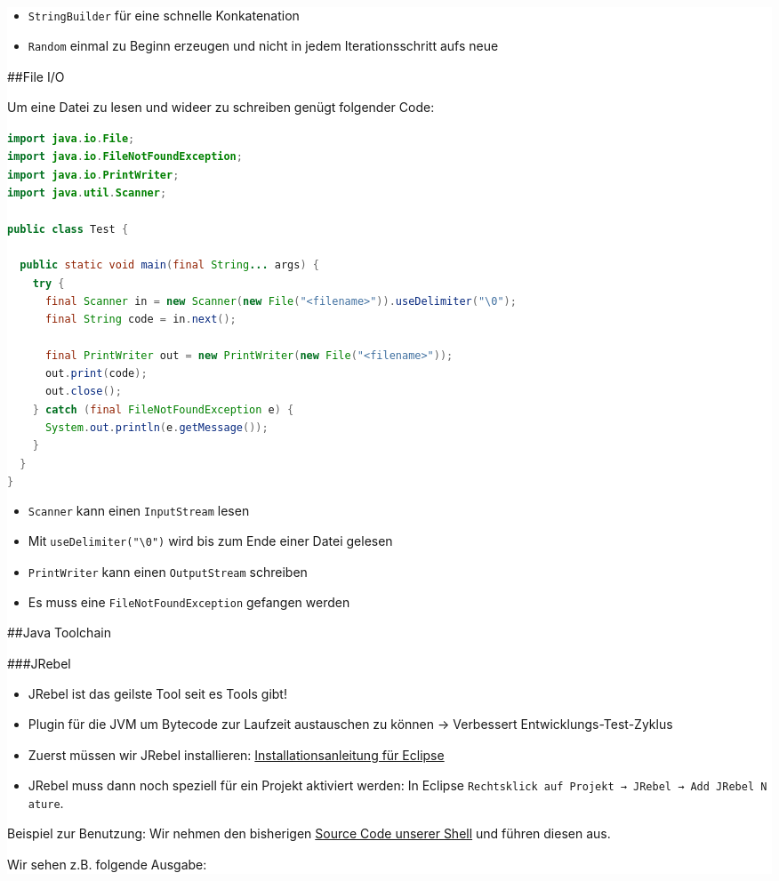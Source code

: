 
- `StringBuilder` für eine schnelle Konkatenation

- `Random` einmal zu Beginn erzeugen und nicht in jedem Iterationsschritt aufs neue

##File I/O

Um eine Datei zu lesen und wideer zu schreiben genügt folgender Code:

```java
import java.io.File;
import java.io.FileNotFoundException;
import java.io.PrintWriter;
import java.util.Scanner;

public class Test {

  public static void main(final String... args) {
    try {
      final Scanner in = new Scanner(new File("<filename>")).useDelimiter("\0");
      final String code = in.next();

      final PrintWriter out = new PrintWriter(new File("<filename>"));
      out.print(code);
      out.close();
    } catch (final FileNotFoundException e) {
      System.out.println(e.getMessage());
    }
  }
}
```

- `Scanner` kann einen `InputStream` lesen

- Mit `useDelimiter("\0")` wird bis zum Ende einer Datei gelesen

- `PrintWriter` kann einen `OutputStream` schreiben

- Es muss eine `FileNotFoundException` gefangen werden

##Java Toolchain

###JRebel

- JRebel ist das geilste Tool seit es Tools gibt!

- Plugin für die JVM um Bytecode zur Laufzeit austauschen zu können → Verbessert Entwicklungs-Test-Zyklus

- Zuerst müssen wir JRebel installieren: [Installationsanleitung für Eclipse](http://zeroturnaround.com/software/jrebel/download/installing-jrebel-plugin-for-eclipse/)

- JRebel muss dann noch speziell für ein Projekt aktiviert werden: In Eclipse `Rechtsklick auf Projekt → JRebel → Add JRebel Nature`.

Beispiel zur Benutzung: Wir nehmen den bisherigen [Source Code unserer Shell](../java-tutorial/entwicklung-shell-fort.md) und führen diesen aus.

Wir sehen z.B. folgende Ausgabe:
